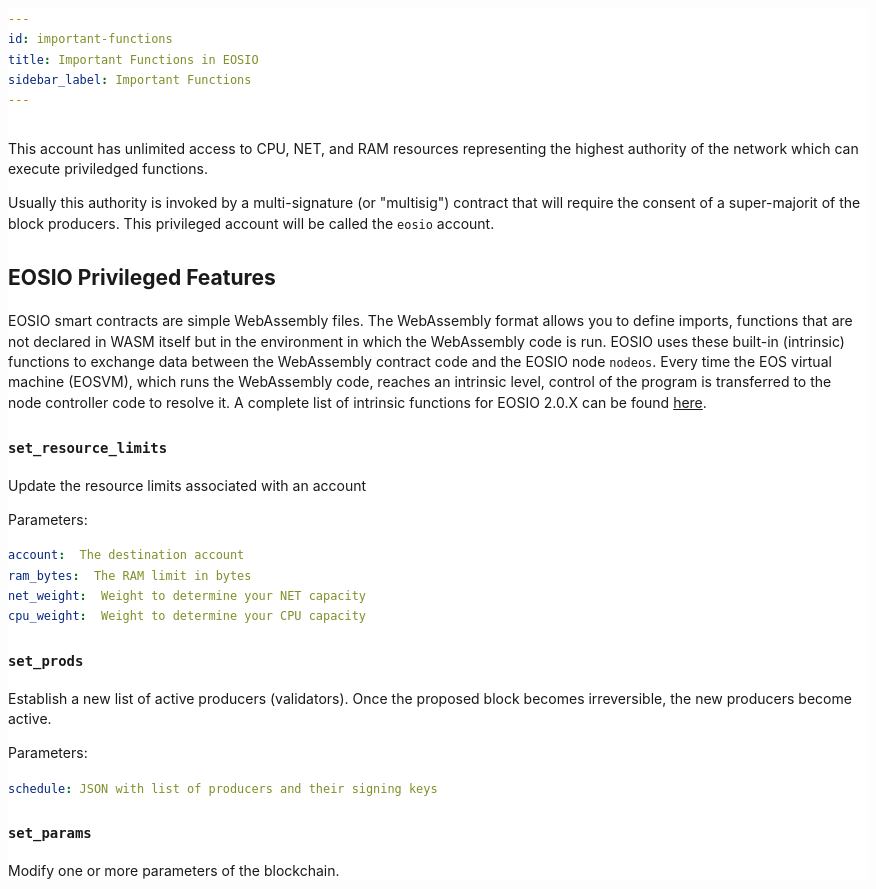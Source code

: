 ```yaml
---
id: important-functions
title: Important Functions in EOSIO
sidebar_label: Important Functions
---
```


## 

This account has unlimited access to CPU, NET, and RAM resources  representing the highest authority of the network which can execute priviledged functions.

Usually this authority is invoked by a  multi-signature (or "multisig") contract that will require the consent of a super-majorit of the block producers. This privileged account will be called the `eosio` account.

## EOSIO Privileged Features

EOSIO smart contracts are simple WebAssembly files. The WebAssembly format allows you to define imports, functions that are not declared in WASM itself but in the environment in which the WebAssembly code is run. EOSIO uses these built-in (intrinsic) functions to exchange data between the WebAssembly contract code and the EOSIO node `nodeos`. Every time the EOS virtual machine (EOSVM), which runs the WebAssembly code, reaches an intrinsic level, control of the program is transferred to the node controller code to resolve it. A complete list of intrinsic functions for EOSIO 2.0.X can be found [here](https://github.com/EOSIO/eosio.cdt/blob/a6b8d3fc289d46f4612588cdd7223a3d549238f6/libraries/native/native/eosio/intrinsics_def.hpp#L42-L160).

### `set_resource_limits`

Update the resource limits associated with an account

Parameters:

``` yaml
account:  The destination account
ram_bytes:  The RAM limit in bytes
net_weight:  Weight to determine your NET capacity
cpu_weight:  Weight to determine your CPU capacity
```

### `set_prods`

Establish a new list of active producers (validators). Once the proposed block becomes irreversible, the new producers become active.

Parameters:

``` yaml
schedule: JSON with list of producers and their signing keys
```

### `set_params`

Modify one or more parameters of the blockchain.
